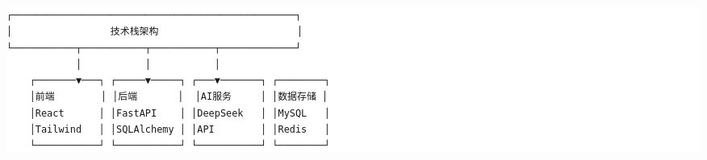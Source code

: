 ```
┌─────────────────────────────────────────────────┐
│                 技术栈架构                        │
└───────────┬───────────┬───────────┬─────────────┘
            │           │           │
    ┌───────▼───┐ ┌─────▼─────┐ ┌───▼───────┐ ┌────────┐
    │前端        │ │后端       │  │AI服务     │ │数据存储 │
    │React      │ │FastAPI    │ │DeepSeek   │ │MySQL   │
    │Tailwind   │ │SQLAlchemy │ │API        │ │Redis   │
    └───────────┘ └───────────┘ └───────────┘ └────────┘
```

